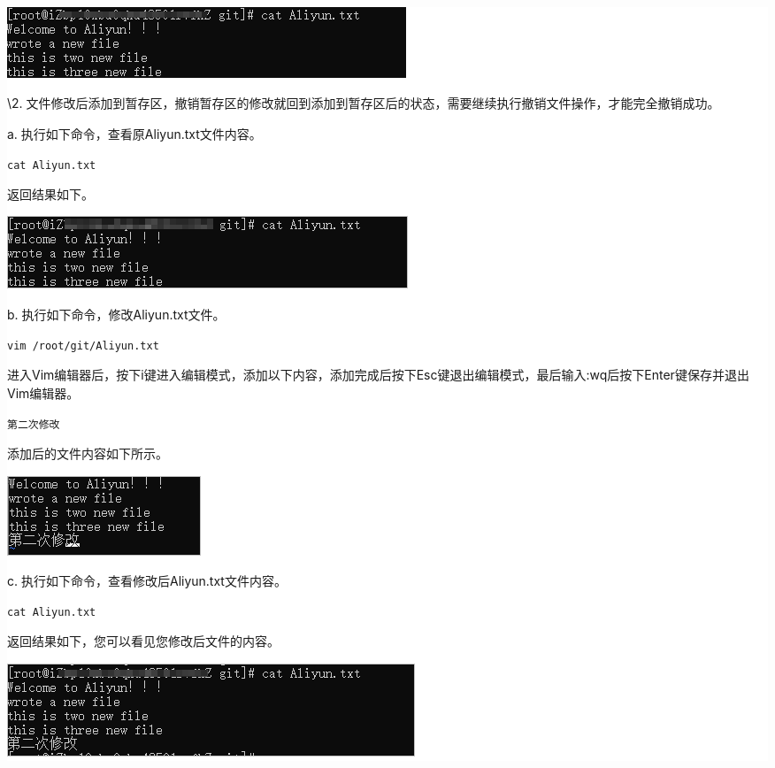 ![img](b1c3ca5adb8b4836ba295e2a3ee8f4d3.png)

\2. 文件修改后添加到暂存区，撤销暂存区的修改就回到添加到暂存区后的状态，需要继续执行撤销文件操作，才能完全撤销成功。

a. 执行如下命令，查看原Aliyun.txt文件内容。

```
cat Aliyun.txt
```



返回结果如下。

![img](ef1db089edbf4945b10b0e5fa1002040.png)

b. 执行如下命令，修改Aliyun.txt文件。

```
vim /root/git/Aliyun.txt
```



进入Vim编辑器后，按下i键进入编辑模式，添加以下内容，添加完成后按下Esc键退出编辑模式，最后输入:wq后按下Enter键保存并退出Vim编辑器。

```
第二次修改
```



添加后的文件内容如下所示。

![img](05c2b175ae704ffeb22b6e7c53c484ac.png)

c. 执行如下命令，查看修改后Aliyun.txt文件内容。

```
cat Aliyun.txt
```



返回结果如下，您可以看见您修改后文件的内容。

![img](0f8892270c7b43139f8337abea5ad5aa.png)
